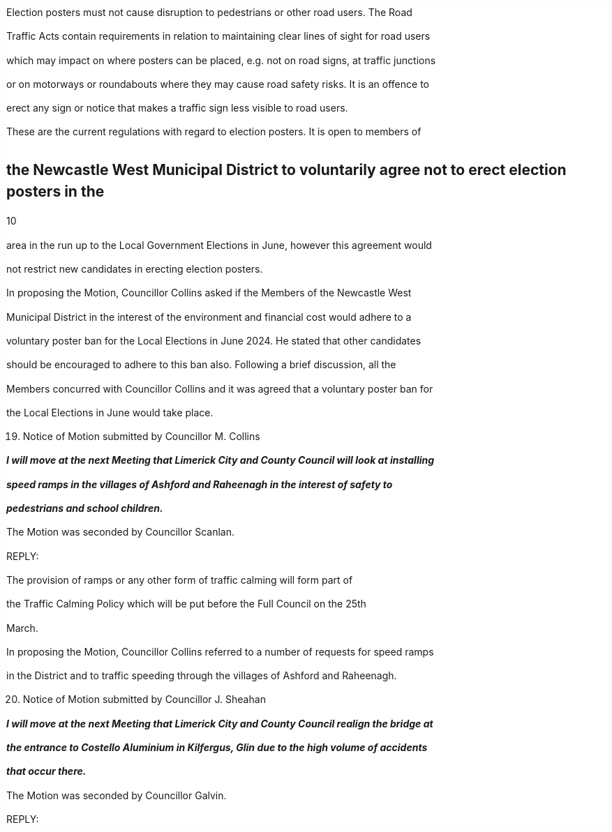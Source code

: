 Election posters must not cause disruption to pedestrians or other road users. The Road

Traffic Acts contain requirements in relation to maintaining clear lines of sight for road users

which may impact on where posters can be placed, e.g. not on road signs, at traffic junctions

or on motorways or roundabouts where they may cause road safety risks. It is an offence to

erect any sign or notice that makes a traffic sign less visible to road users.

These are the current regulations with regard to election posters. It is open to members of

the Newcastle West Municipal District to voluntarily agree not to erect election posters in the
---
10

area in the run up to the Local Government Elections in June, however this agreement would

not restrict new candidates in erecting election posters.

In proposing the Motion, Councillor Collins asked if the Members of the Newcastle West

Municipal District in the interest of the environment and financial cost would adhere to a

voluntary poster ban for the Local Elections in June 2024. He stated that other candidates

should be encouraged to adhere to this ban also. Following a brief discussion, all the

Members concurred with Councillor Collins and it was agreed that a voluntary poster ban for

the Local Elections in June would take place.

19. Notice of Motion submitted by Councillor M. Collins

***I will move at the next Meeting that Limerick City and County Council will look at installing***

***speed ramps in the villages of Ashford and Raheenagh in the interest of safety to***

***pedestrians and school children.***

The Motion was seconded by Councillor Scanlan.

REPLY:

The provision of ramps or any other form of traffic calming will form part of

the Traffic Calming Policy which will be put before the Full Council on the 25th

March.

In proposing the Motion, Councillor Collins referred to a number of requests for speed ramps

in the District and to traffic speeding through the villages of Ashford and Raheenagh.

20. Notice of Motion submitted by Councillor J. Sheahan

***I will move at the next Meeting that Limerick City and County Council realign the bridge at***

***the entrance to Costello Aluminium in Kilfergus, Glin due to the high volume of accidents***

***that occur there.***

The Motion was seconded by Councillor Galvin.

REPLY:
